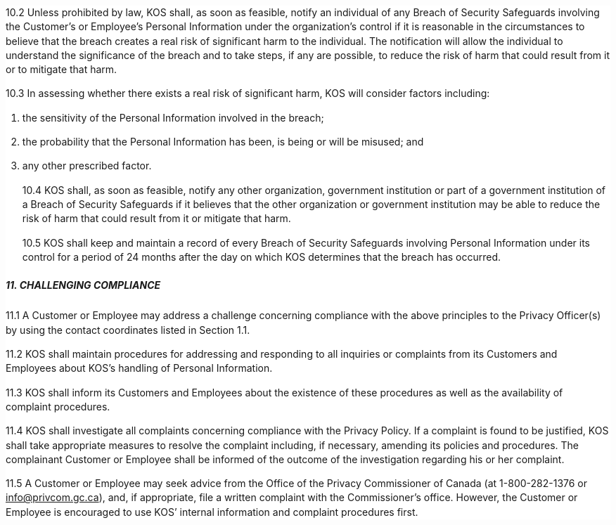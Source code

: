 10.2 Unless prohibited by law, KOS shall, as soon as feasible, notify an individual of any Breach of Security Safeguards involving the Customer’s or Employee’s Personal Information under the organization’s control if it is reasonable in the circumstances to believe that the breach creates a real risk of significant harm to the individual. The notification will allow the individual to understand the significance of the breach and to take steps, if any are possible, to reduce the risk of harm that could result from it or to mitigate that harm.

10.3 In assessing whether there exists a real risk of significant harm, KOS will consider factors including:

1. the sensitivity of the Personal Information involved in the breach;

1. the probability that the Personal Information has been, is being or will be misused; and

1. any other prescribed factor.

   10.4 KOS shall, as soon as feasible, notify any other organization, government institution or part of a government institution of a Breach of Security Safeguards if it believes that the other organization or government institution may be able to reduce the risk of harm that could result from it or mitigate that harm.

   10.5 KOS shall keep and maintain a record of every Breach of Security Safeguards involving Personal Information under its control for a period of 24 months after the day on which KOS determines that the breach has occurred.

##### 11. CHALLENGING COMPLIANCE

11.1 A Customer or Employee may address a challenge concerning compliance with the above principles to the Privacy Officer(s) by using the contact coordinates listed in Section 1.1.

11.2 KOS shall maintain procedures for addressing and responding to all inquiries or complaints from its Customers and Employees about KOS’s handling of Personal Information.

11.3 KOS shall inform its Customers and Employees about the existence of these procedures as well as the availability of complaint procedures.

11.4 KOS shall investigate all complaints concerning compliance with the Privacy Policy. If a complaint is found to be justified, KOS shall take appropriate measures to resolve the complaint including, if necessary, amending its policies and procedures. The complainant Customer or Employee shall be informed of the outcome of the investigation regarding his or her complaint.

11.5 A Customer or Employee may seek advice from the Office of the Privacy Commissioner of Canada (at 1-800-282-1376 or info@privcom.gc.ca), and, if appropriate, file a written complaint with the Commissioner’s office. However, the Customer or Employee is encouraged to use KOS’ internal information and complaint procedures first.
